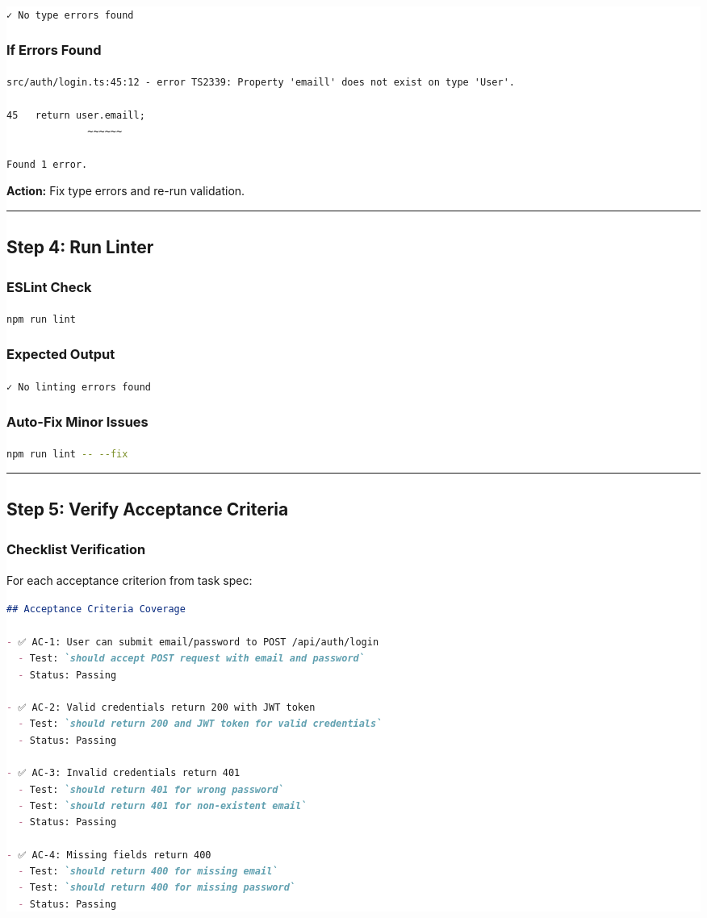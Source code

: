 ```
✓ No type errors found
```

### If Errors Found

```
src/auth/login.ts:45:12 - error TS2339: Property 'emaill' does not exist on type 'User'.

45   return user.emaill;
              ~~~~~~

Found 1 error.
```

**Action:** Fix type errors and re-run validation.

---

## Step 4: Run Linter

### ESLint Check

```bash
npm run lint
```

### Expected Output

```
✓ No linting errors found
```

### Auto-Fix Minor Issues

```bash
npm run lint -- --fix
```

---

## Step 5: Verify Acceptance Criteria

### Checklist Verification

For each acceptance criterion from task spec:

```markdown
## Acceptance Criteria Coverage

- ✅ AC-1: User can submit email/password to POST /api/auth/login
  - Test: `should accept POST request with email and password`
  - Status: Passing

- ✅ AC-2: Valid credentials return 200 with JWT token
  - Test: `should return 200 and JWT token for valid credentials`
  - Status: Passing

- ✅ AC-3: Invalid credentials return 401
  - Test: `should return 401 for wrong password`
  - Test: `should return 401 for non-existent email`
  - Status: Passing

- ✅ AC-4: Missing fields return 400
  - Test: `should return 400 for missing email`
  - Test: `should return 400 for missing password`
  - Status: Passing
```